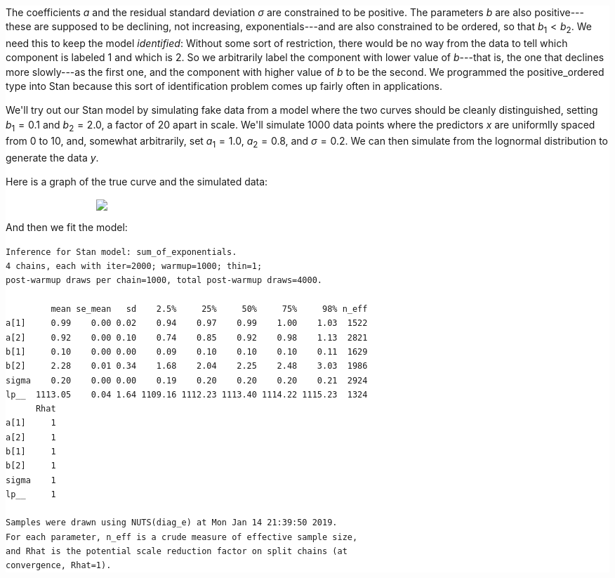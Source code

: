 The coefficients $a$ and the residual standard deviation $\sigma$ are
constrained to be positive.  The parameters $b$ are also
positive---these are supposed to be declining, not increasing,
exponentials---and are also constrained to be ordered, so that
$b_1<b_2$.  We need this to keep the model _identified_: Without some
sort of restriction, there would be no way from the data to tell which
component is labeled 1 and which is 2.  So we arbitrarily label the
component with lower value of $b$---that is, the one that declines
more slowly---as the first one, and the component with higher value of
$b$ to be the second.  We programmed the positive_ordered type into
Stan because this sort of identification problem comes up fairly often
in applications.

We'll try out our Stan model by simulating fake data from a model
where the two curves should be cleanly distinguished, setting
$b_1=0.1$ and $b_2=2.0$, a factor of 20 apart in scale.  We'll
simulate 1000 data points where the predictors $x$ are uniformlly
spaced from 0 to 10, and, somewhat arbitrarily, set $a_1=1.0$,
$a_2=0.8$, and $\sigma=0.2$.  We can then simulate from the lognormal
distribution to generate the data $y$.



Here is a graph of the true curve and the simulated data:

<img src="simple-examples_files/figure-html/unnamed-chunk-80-1.png" width="70%" style="display: block; margin: auto;" />

And then we fit the model:



```
Inference for Stan model: sum_of_exponentials.
4 chains, each with iter=2000; warmup=1000; thin=1; 
post-warmup draws per chain=1000, total post-warmup draws=4000.

         mean se_mean   sd    2.5%     25%     50%     75%     98% n_eff
a[1]     0.99    0.00 0.02    0.94    0.97    0.99    1.00    1.03  1522
a[2]     0.92    0.00 0.10    0.74    0.85    0.92    0.98    1.13  2821
b[1]     0.10    0.00 0.00    0.09    0.10    0.10    0.10    0.11  1629
b[2]     2.28    0.01 0.34    1.68    2.04    2.25    2.48    3.03  1986
sigma    0.20    0.00 0.00    0.19    0.20    0.20    0.20    0.21  2924
lp__  1113.05    0.04 1.64 1109.16 1112.23 1113.40 1114.22 1115.23  1324
      Rhat
a[1]     1
a[2]     1
b[1]     1
b[2]     1
sigma    1
lp__     1

Samples were drawn using NUTS(diag_e) at Mon Jan 14 21:39:50 2019.
For each parameter, n_eff is a crude measure of effective sample size,
and Rhat is the potential scale reduction factor on split chains (at 
convergence, Rhat=1).
```
